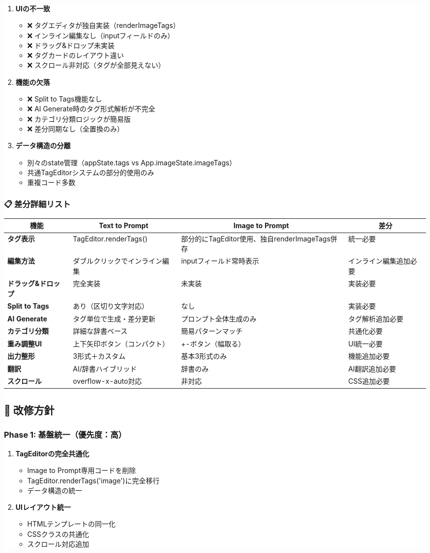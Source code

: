 1. **UIの不一致**
   - ❌ タグエディタが独自実装（renderImageTags）
   - ❌ インライン編集なし（inputフィールドのみ）
   - ❌ ドラッグ&ドロップ未実装
   - ❌ タグカードのレイアウト違い
   - ❌ スクロール非対応（タグが全部見えない）

2. **機能の欠落**
   - ❌ Split to Tags機能なし
   - ❌ AI Generate時のタグ形式解析が不完全
   - ❌ カテゴリ分類ロジックが簡易版
   - ❌ 差分同期なし（全置換のみ）

3. **データ構造の分離**
   - 別々のstate管理（appState.tags vs App.imageState.imageTags）
   - 共通TagEditorシステムの部分的使用のみ
   - 重複コード多数

### 📋 差分詳細リスト

| 機能 | Text to Prompt | Image to Prompt | 差分 |
|------|----------------|-----------------|------|
| **タグ表示** | TagEditor.renderTags() | 部分的にTagEditor使用、独自renderImageTags併存 | 統一必要 |
| **編集方法** | ダブルクリックでインライン編集 | inputフィールド常時表示 | インライン編集追加必要 |
| **ドラッグ&ドロップ** | 完全実装 | 未実装 | 実装必要 |
| **Split to Tags** | あり（区切り文字対応） | なし | 実装必要 |
| **AI Generate** | タグ単位で生成・差分更新 | プロンプト全体生成のみ | タグ解析追加必要 |
| **カテゴリ分類** | 詳細な辞書ベース | 簡易パターンマッチ | 共通化必要 |
| **重み調整UI** | 上下矢印ボタン（コンパクト） | +-ボタン（幅取る） | UI統一必要 |
| **出力整形** | 3形式＋カスタム | 基本3形式のみ | 機能追加必要 |
| **翻訳** | AI/辞書ハイブリッド | 辞書のみ | AI翻訳追加必要 |
| **スクロール** | overflow-x-auto対応 | 非対応 | CSS追加必要 |

## 🎯 改修方針

### Phase 1: 基盤統一（優先度：高）
1. **TagEditorの完全共通化**
   - Image to Prompt専用コードを削除
   - TagEditor.renderTags('image')に完全移行
   - データ構造の統一

2. **UIレイアウト統一**
   - HTMLテンプレートの同一化
   - CSSクラスの共通化
   - スクロール対応追加
